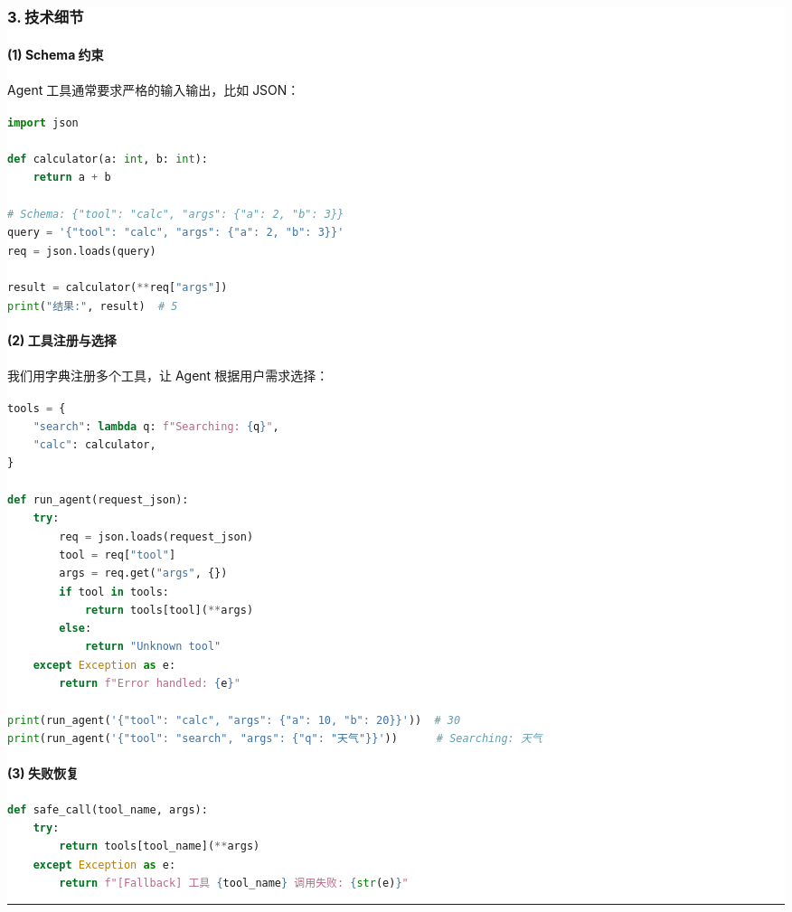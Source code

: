 
### 3. **技术细节**

#### (1) Schema 约束

Agent 工具通常要求严格的输入输出，比如 JSON：

```python
import json

def calculator(a: int, b: int):
    return a + b

# Schema: {"tool": "calc", "args": {"a": 2, "b": 3}}
query = '{"tool": "calc", "args": {"a": 2, "b": 3}}'
req = json.loads(query)

result = calculator(**req["args"])
print("结果:", result)  # 5
```

#### (2) 工具注册与选择

我们用字典注册多个工具，让 Agent 根据用户需求选择：

```python
tools = {
    "search": lambda q: f"Searching: {q}",
    "calc": calculator,
}

def run_agent(request_json):
    try:
        req = json.loads(request_json)
        tool = req["tool"]
        args = req.get("args", {})
        if tool in tools:
            return tools[tool](**args)
        else:
            return "Unknown tool"
    except Exception as e:
        return f"Error handled: {e}"

print(run_agent('{"tool": "calc", "args": {"a": 10, "b": 20}}'))  # 30
print(run_agent('{"tool": "search", "args": {"q": "天气"}}'))      # Searching: 天气
```

#### (3) 失败恢复

```python
def safe_call(tool_name, args):
    try:
        return tools[tool_name](**args)
    except Exception as e:
        return f"[Fallback] 工具 {tool_name} 调用失败: {str(e)}"
```

---
